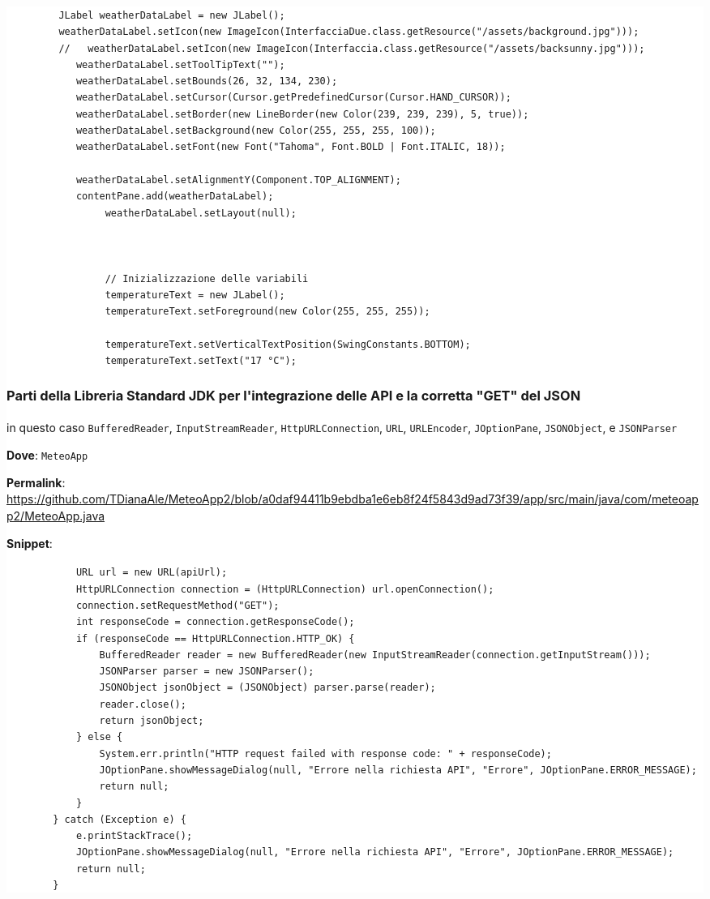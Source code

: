 ```
		 JLabel weatherDataLabel = new JLabel();
		 weatherDataLabel.setIcon(new ImageIcon(InterfacciaDue.class.getResource("/assets/background.jpg")));
	     //   weatherDataLabel.setIcon(new ImageIcon(Interfaccia.class.getResource("/assets/backsunny.jpg")));
	        weatherDataLabel.setToolTipText("");
	        weatherDataLabel.setBounds(26, 32, 134, 230);
	        weatherDataLabel.setCursor(Cursor.getPredefinedCursor(Cursor.HAND_CURSOR));
	        weatherDataLabel.setBorder(new LineBorder(new Color(239, 239, 239), 5, true));
	        weatherDataLabel.setBackground(new Color(255, 255, 255, 100));
	        weatherDataLabel.setFont(new Font("Tahoma", Font.BOLD | Font.ITALIC, 18));
	  
	        weatherDataLabel.setAlignmentY(Component.TOP_ALIGNMENT);
	        contentPane.add(weatherDataLabel);
	             weatherDataLabel.setLayout(null);
	        

	             
	             // Inizializzazione delle variabili
	             temperatureText = new JLabel();
	             temperatureText.setForeground(new Color(255, 255, 255));
	            
	             temperatureText.setVerticalTextPosition(SwingConstants.BOTTOM);
	             temperatureText.setText("17 °C");
```



### Parti della Libreria Standard JDK per l'integrazione delle API e la corretta "GET" del JSON
in questo caso `BufferedReader`, `InputStreamReader`, `HttpURLConnection`, `URL`, `URLEncoder`, `JOptionPane`, `JSONObject`, e `JSONParser`

**Dove**: `MeteoApp`

**Permalink**: https://github.com/TDianaAle/MeteoApp2/blob/a0daf94411b9ebdba1e6eb8f24f5843d9ad73f39/app/src/main/java/com/meteoapp2/MeteoApp.java

**Snippet**:
```
            URL url = new URL(apiUrl);
            HttpURLConnection connection = (HttpURLConnection) url.openConnection();
            connection.setRequestMethod("GET");
            int responseCode = connection.getResponseCode();
            if (responseCode == HttpURLConnection.HTTP_OK) {
                BufferedReader reader = new BufferedReader(new InputStreamReader(connection.getInputStream()));
                JSONParser parser = new JSONParser();
                JSONObject jsonObject = (JSONObject) parser.parse(reader);
                reader.close();
                return jsonObject;
            } else {
                System.err.println("HTTP request failed with response code: " + responseCode);
                JOptionPane.showMessageDialog(null, "Errore nella richiesta API", "Errore", JOptionPane.ERROR_MESSAGE);
                return null;
            }
        } catch (Exception e) {
            e.printStackTrace();
            JOptionPane.showMessageDialog(null, "Errore nella richiesta API", "Errore", JOptionPane.ERROR_MESSAGE);
            return null;
        }
```
